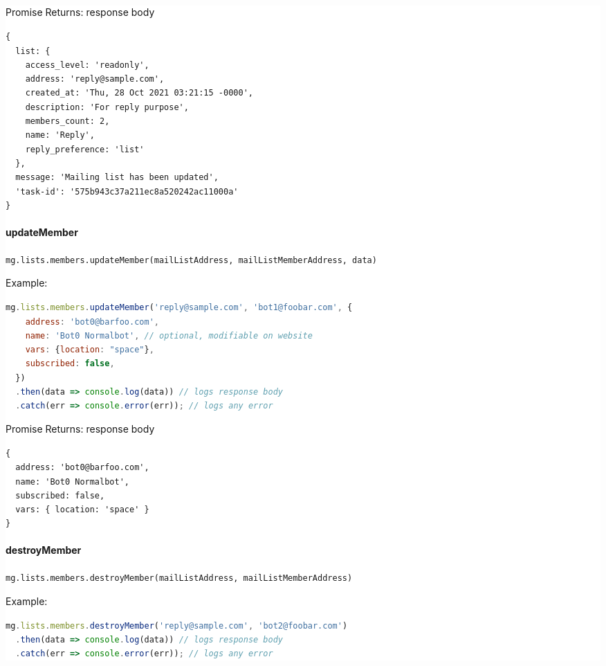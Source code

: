 Promise Returns: response body

```
{
  list: {
    access_level: 'readonly',
    address: 'reply@sample.com',
    created_at: 'Thu, 28 Oct 2021 03:21:15 -0000',
    description: 'For reply purpose',
    members_count: 2,
    name: 'Reply',
    reply_preference: 'list'
  },
  message: 'Mailing list has been updated',
  'task-id': '575b943c37a211ec8a520242ac11000a'
}
```

#### updateMember

`mg.lists.members.updateMember(mailListAddress, mailListMemberAddress, data)`

Example:

```js
mg.lists.members.updateMember('reply@sample.com', 'bot1@foobar.com', {
    address: 'bot0@barfoo.com',
    name: 'Bot0 Normalbot', // optional, modifiable on website
    vars: {location: "space"},
    subscribed: false,
  })
  .then(data => console.log(data)) // logs response body
  .catch(err => console.error(err)); // logs any error
```

Promise Returns: response body

```
{
  address: 'bot0@barfoo.com',
  name: 'Bot0 Normalbot',
  subscribed: false,
  vars: { location: 'space' }
}
```

#### destroyMember

`mg.lists.members.destroyMember(mailListAddress, mailListMemberAddress)`

Example:

```js
mg.lists.members.destroyMember('reply@sample.com', 'bot2@foobar.com')
  .then(data => console.log(data)) // logs response body
  .catch(err => console.error(err)); // logs any error
```
